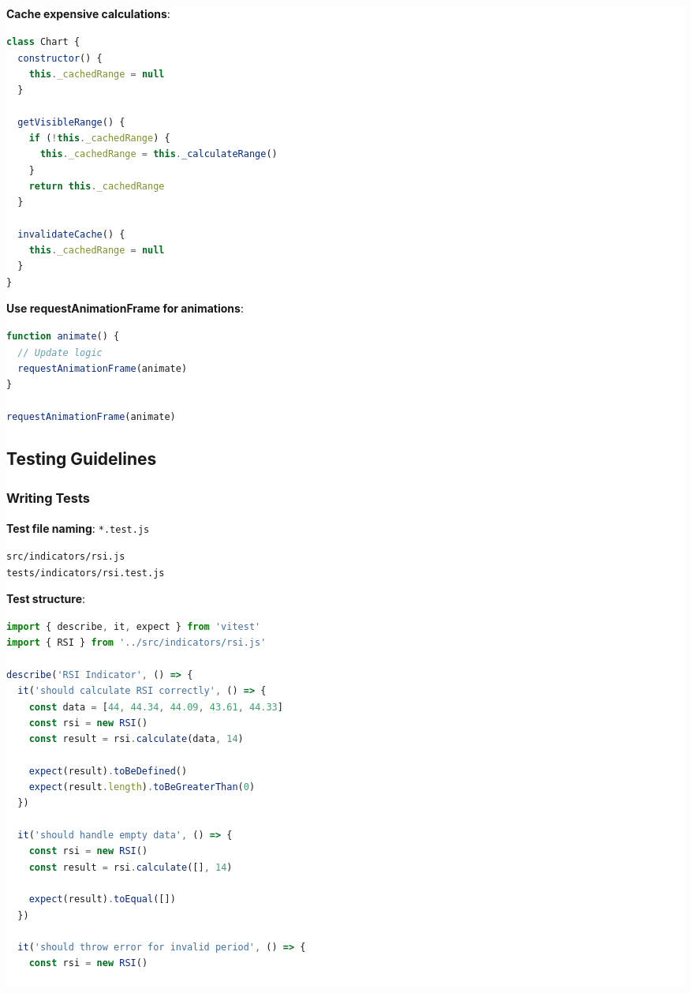 **Cache expensive calculations**:
```javascript
class Chart {
  constructor() {
    this._cachedRange = null
  }
  
  getVisibleRange() {
    if (!this._cachedRange) {
      this._cachedRange = this._calculateRange()
    }
    return this._cachedRange
  }
  
  invalidateCache() {
    this._cachedRange = null
  }
}
```

**Use requestAnimationFrame for animations**:
```javascript
function animate() {
  // Update logic
  requestAnimationFrame(animate)
}

requestAnimationFrame(animate)
```

## Testing Guidelines

### Writing Tests

**Test file naming**: `*.test.js`
```
src/indicators/rsi.js
tests/indicators/rsi.test.js
```

**Test structure**:
```javascript
import { describe, it, expect } from 'vitest'
import { RSI } from '../src/indicators/rsi.js'

describe('RSI Indicator', () => {
  it('should calculate RSI correctly', () => {
    const data = [44, 44.34, 44.09, 43.61, 44.33]
    const rsi = new RSI()
    const result = rsi.calculate(data, 14)
    
    expect(result).toBeDefined()
    expect(result.length).toBeGreaterThan(0)
  })
  
  it('should handle empty data', () => {
    const rsi = new RSI()
    const result = rsi.calculate([], 14)
    
    expect(result).toEqual([])
  })
  
  it('should throw error for invalid period', () => {
    const rsi = new RSI()
    
```